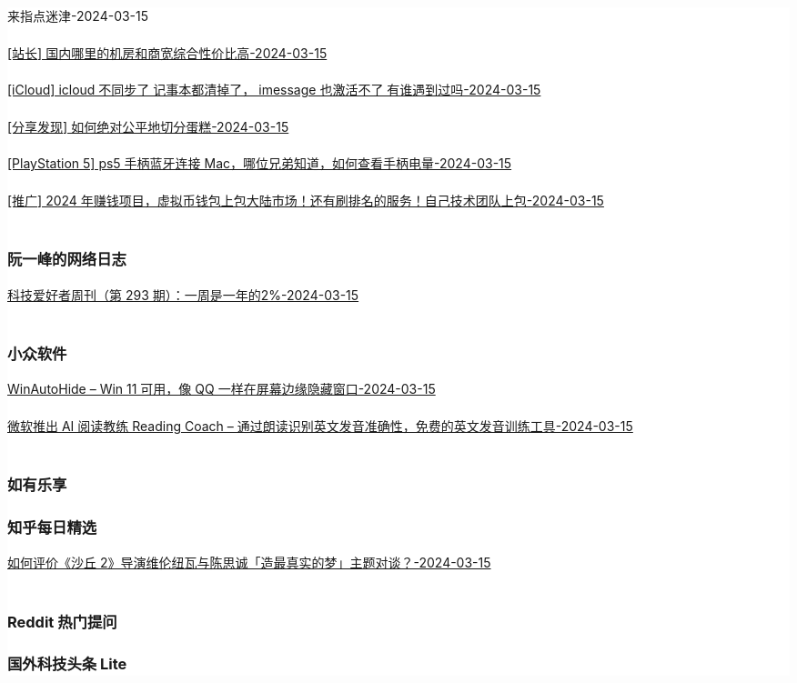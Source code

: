 来指点迷津-2024-03-15</a><br/><br/><a target=_blank rel=nofollow href="https://www.v2ex.com/t/1024098#reply1" >[站长] 国内哪里的机房和商宽综合性价比高-2024-03-15</a><br/><br/><a target=_blank rel=nofollow href="https://www.v2ex.com/t/1024097#reply2" >[iCloud] icloud 不同步了 记事本都清掉了， imessage 也激活不了 有谁遇到过吗-2024-03-15</a><br/><br/><a target=_blank rel=nofollow href="https://www.v2ex.com/t/1024096#reply0" >[分享发现] 如何绝对公平地切分蛋糕-2024-03-15</a><br/><br/><a target=_blank rel=nofollow href="https://www.v2ex.com/t/1024095#reply1" >[PlayStation 5] ps5 手柄蓝牙连接 Mac，哪位兄弟知道，如何查看手柄电量-2024-03-15</a><br/><br/><a target=_blank rel=nofollow href="https://www.v2ex.com/t/1024094#reply0" >[推广] 2024 年赚钱项目，虚拟币钱包上包大陆市场！还有刷排名的服务！自己技术团队上包-2024-03-15</a><br/><br/>





###  阮一峰的网络日志

<a target=_blank rel=nofollow href="http://www.ruanyifeng.com/blog/2024/03/weekly-issue-293.html" >科技爱好者周刊（第 293 期）：一周是一年的2%-2024-03-15</a><br/><br/>





###  小众软件

<a target=_blank rel=nofollow href="https://www.appinn.com/winautohide-hzhbest/" >WinAutoHide – Win 11 可用，像 QQ 一样在屏幕边缘隐藏窗口-2024-03-15</a><br/><br/><a target=_blank rel=nofollow href="https://www.appinn.com/microsoft-reading-coach/" >微软推出 AI 阅读教练 Reading Coach – 通过朗读识别英文发音准确性，免费的英文发音训练工具-2024-03-15</a><br/><br/>





###  如有乐享







###  知乎每日精选

<a target=_blank rel=nofollow href="http://www.zhihu.com/question/648513817/answer/3430586920?utm_campaign=rss&utm_medium=rss&utm_source=rss&utm_content=title" >如何评价《沙丘 2》导演维伦纽瓦与陈思诚「造最真实的梦」主题对谈？-2024-03-15</a><br/><br/>





###  Reddit 热门提问







###  国外科技头条 Lite





